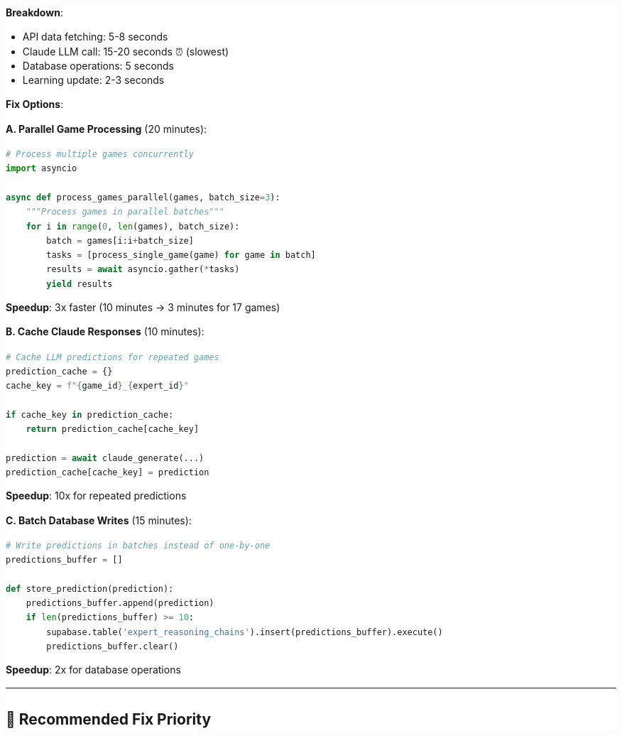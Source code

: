 **Breakdown**:
- API data fetching: 5-8 seconds
- Claude LLM call: 15-20 seconds ⏰ (slowest)
- Database operations: 5 seconds
- Learning update: 2-3 seconds

**Fix Options**:

**A. Parallel Game Processing** (20 minutes):
```python
# Process multiple games concurrently
import asyncio

async def process_games_parallel(games, batch_size=3):
    """Process games in parallel batches"""
    for i in range(0, len(games), batch_size):
        batch = games[i:i+batch_size]
        tasks = [process_single_game(game) for game in batch]
        results = await asyncio.gather(*tasks)
        yield results
```
**Speedup**: 3x faster (10 minutes → 3 minutes for 17 games)

**B. Cache Claude Responses** (10 minutes):
```python
# Cache LLM predictions for repeated games
prediction_cache = {}
cache_key = f"{game_id}_{expert_id}"

if cache_key in prediction_cache:
    return prediction_cache[cache_key]

prediction = await claude_generate(...)
prediction_cache[cache_key] = prediction
```
**Speedup**: 10x for repeated predictions

**C. Batch Database Writes** (15 minutes):
```python
# Write predictions in batches instead of one-by-one
predictions_buffer = []

def store_prediction(prediction):
    predictions_buffer.append(prediction)
    if len(predictions_buffer) >= 10:
        supabase.table('expert_reasoning_chains').insert(predictions_buffer).execute()
        predictions_buffer.clear()
```
**Speedup**: 2x for database operations

---

## 🔧 Recommended Fix Priority
